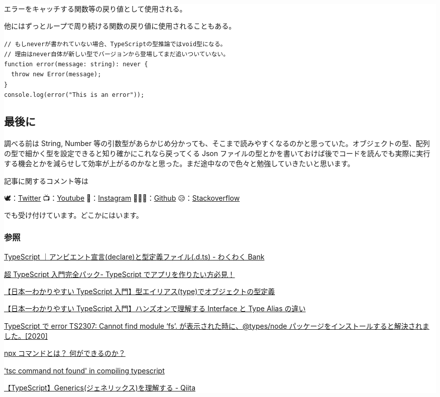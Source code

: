 エラーをキャッチする関数等の戻り値として使用される。

他にはずっとループで周り続ける関数の戻り値に使用されることもある。

```tsx
// もしneverが書かれていない場合、TypeScriptの型推論ではvoid型になる。
// 理由はnever自体が新しい型でバージョンから登場してまだ追いついていない。
function error(message: string): never {
  throw new Error(message);
}
console.log(error("This is an error"));
```

## 最後に

調べる前は String, Number 等の引数型があらかじめ分かっても、そこまで読みやすくなるのかと思っていた。オブジェクトの型、配列の型で細かく型を設定できると知り確かにこれなら戻ってくる Json ファイルの型とかを書いておけば後でコードを読んでも実際に実行する機会とかを減らせして効率が上がるのかなと思った。まだ途中なので色々と勉強していきたいと思います。

記事に関するコメント等は

🕊：[Twitter](https://twitter.com/Unemployed_jp)
📺：[Youtube](https://www.youtube.com/channel/UCT3wLdiZS3Gos87f9fu4EOQ/featured?view_as=subscriber)
📸：[Instagram](https://www.instagram.com/unemployed_jp/)
👨🏻‍💻：[Github](https://github.com/wimpykid719?tab=repositories)
😥：[Stackoverflow](https://ja.stackoverflow.com/users/edit/22565)

でも受け付けています。どこかにはいます。

### 参照

[TypeScript ｜アンビエント宣言(declare)と型定義ファイル(.d.ts) - わくわく Bank](https://www.wakuwakubank.com/posts/501-typescript-declaration/)

[超 TypeScript 入門完全パック- TypeScript でアプリを作りたい方必見！](https://www.youtube.com/watch?v=F9vzRz6jyRk)

[【日本一わかりやすい TypeScript 入門】型エイリアス(type)でオブジェクトの型定義](https://www.youtube.com/watch?v=2DoYdw-rvL0&list=PLX8Rsrpnn3IW0REXnTWQp79mxCvHkIrad&index=6)

[【日本一わかりやすい TypeScript 入門】ハンズオンで理解する Interface と Type Alias の違い](https://www.youtube.com/watch?v=J2vox52T4W8&list=PLX8Rsrpnn3IW0REXnTWQp79mxCvHkIrad&index=10)

[TypeScript で error TS2307: Cannot find module ‘fs’. が表示された時に、@types/node パッケージをインストールすると解決されました。[2020]](https://tech-for.com/2020/03/04/fix-an-error-that-ts2307-cannot-find-module-fs-by-installing-types-node-package/)

[npx コマンドとは？ 何ができるのか？](https://zenn.dev/ryuu/articles/what-npxcommand)

['tsc command not found' in compiling typescript](https://stackoverflow.com/questions/39404922/tsc-command-not-found-in-compiling-typescript)

[【TypeScript】Generics(ジェネリックス)を理解する - Qiita](https://qiita.com/k-penguin-sato/items/9baa959e8919157afcd4)


  [countryName: string]: string;